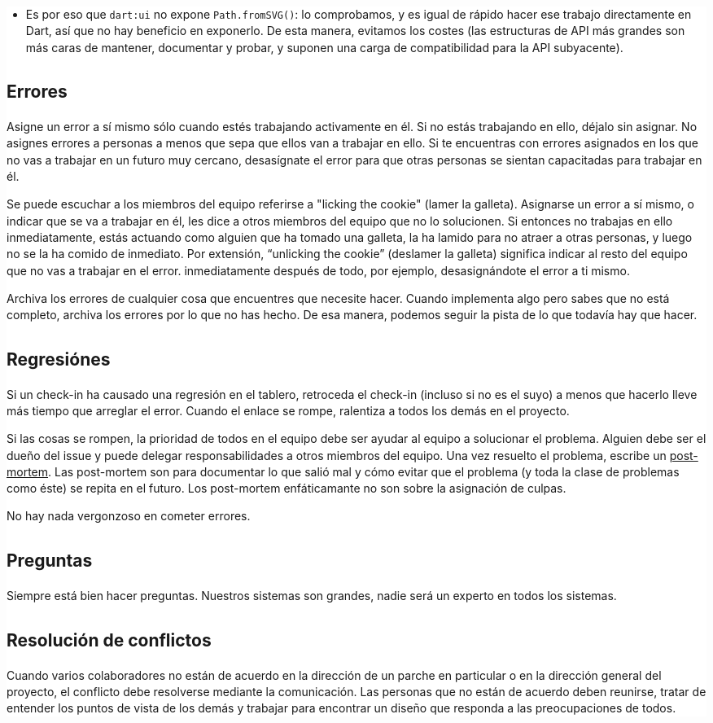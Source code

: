   - Es por eso que `dart:ui` no expone `Path.fromSVG()`: lo comprobamos, y es igual de rápido hacer ese trabajo directamente en Dart, así que no hay beneficio en exponerlo. De esta manera, evitamos los costes (las estructuras de API más grandes son más caras de mantener, documentar y probar, y suponen una carga de compatibilidad para la API subyacente).


Errores
----

Asigne un error a sí mismo sólo cuando estés trabajando activamente en él. Si no estás trabajando en ello, déjalo sin asignar. No asignes errores a personas a menos que sepa que ellos van a trabajar en ello. Si te encuentras con errores asignados en los que no vas a trabajar en un futuro muy cercano, desasígnate el error para que otras personas se sientan capacitadas para trabajar en él.

Se puede escuchar a los miembros del equipo referirse a "licking the cookie" (lamer la galleta). Asignarse un error a sí mismo, o indicar que se va a trabajar en él, les dice a otros miembros del equipo que no lo solucionen. Si entonces no trabajas en ello inmediatamente, estás actuando como alguien que ha tomado una galleta, la ha lamido para no atraer a otras personas, y luego no se la ha comido de inmediato. Por extensión, “unlicking the cookie” (deslamer la galleta) significa indicar al resto del equipo que no vas a trabajar en el error. inmediatamente después de todo, por ejemplo, desasignándote el error a ti mismo.

Archiva los errores de cualquier cosa que encuentres que necesite hacer. Cuando implementa algo pero sabes que no está completo, archiva los errores por lo que no has hecho. De esa manera, podemos seguir la pista de lo que todavía hay que hacer.


Regresiónes
-----------

Si un check-in ha causado una regresión en el tablero, retroceda el check-in (incluso si no es el suyo) a menos que hacerlo lleve más tiempo que arreglar el error. Cuando el enlace se rompe, ralentiza a todos los demás en el proyecto.


Si las cosas se rompen, la prioridad de todos en el equipo debe ser ayudar al equipo a solucionar el problema. Alguien debe ser el dueño del issue y puede delegar responsabilidades a otros miembros del equipo. Una vez resuelto el problema, escribe un
[post-mortem](https://github.com/flutter/flutter/wiki/Postmortems).
Las post-mortem son para documentar lo que salió mal y cómo evitar que el problema (y toda la clase de problemas como éste) se repita en el futuro. Los post-mortem enfáticamante no son sobre la asignación de culpas.

No hay nada vergonzoso en cometer errores.


Preguntas
---------

Siempre está bien hacer preguntas. Nuestros sistemas son grandes, nadie será un experto en todos los sistemas.


Resolución de conflictos
-------------------

Cuando varios colaboradores no están de acuerdo en la dirección de un parche en particular o en la dirección general del proyecto, el conflicto debe resolverse mediante la comunicación. Las personas que no están de acuerdo deben reunirse, tratar de entender los puntos de vista de los demás y trabajar para encontrar un diseño que responda a las preocupaciones de todos.
